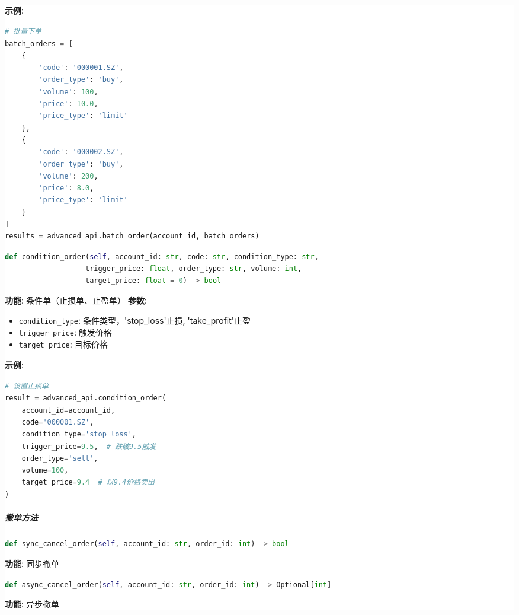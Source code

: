 **示例**:
```python
# 批量下单
batch_orders = [
    {
        'code': '000001.SZ',
        'order_type': 'buy',
        'volume': 100,
        'price': 10.0,
        'price_type': 'limit'
    },
    {
        'code': '000002.SZ',
        'order_type': 'buy', 
        'volume': 200,
        'price': 8.0,
        'price_type': 'limit'
    }
]
results = advanced_api.batch_order(account_id, batch_orders)
```

```python
def condition_order(self, account_id: str, code: str, condition_type: str,
                   trigger_price: float, order_type: str, volume: int,
                   target_price: float = 0) -> bool
```
**功能**: 条件单（止损单、止盈单）
**参数**:
- `condition_type`: 条件类型，'stop_loss'止损, 'take_profit'止盈
- `trigger_price`: 触发价格
- `target_price`: 目标价格

**示例**:
```python
# 设置止损单
result = advanced_api.condition_order(
    account_id=account_id,
    code='000001.SZ',
    condition_type='stop_loss',
    trigger_price=9.5,  # 跌破9.5触发
    order_type='sell',
    volume=100,
    target_price=9.4  # 以9.4价格卖出
)
```

##### 撤单方法

```python
def sync_cancel_order(self, account_id: str, order_id: int) -> bool
```
**功能**: 同步撤单

```python
def async_cancel_order(self, account_id: str, order_id: int) -> Optional[int]
```
**功能**: 异步撤单
